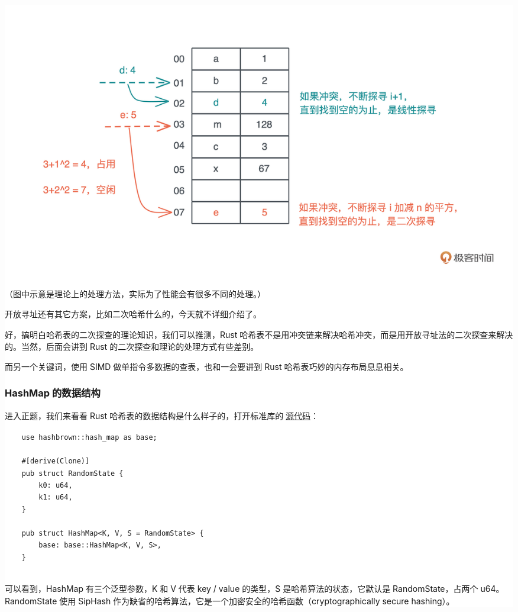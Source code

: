 ![](./httpsstatic001geekbangorgresourceimage424e42a18970ac2eec7510c69c1f8323bc4e.jpg)（图中示意是理论上的处理方法，实际为了性能会有很多不同的处理。）

开放寻址还有其它方案，比如二次哈希什么的，今天就不详细介绍了。

好，搞明白哈希表的二次探查的理论知识，我们可以推测，Rust 哈希表不是用冲突链来解决哈希冲突，而是用开放寻址法的二次探查来解决的。当然，后面会讲到 Rust 的二次探查和理论的处理方式有些差别。

而另一个关键词，使用 SIMD 做单指令多数据的查表，也和一会要讲到 Rust 哈希表巧妙的内存布局息息相关。

### HashMap 的数据结构

进入正题，我们来看看 Rust 哈希表的数据结构是什么样子的，打开标准库的 [源代码](https://doc.rust-lang.org/src/std/collections/hash/map.rs.html#206-208)：

```
    use hashbrown::hash_map as base;
    
    #[derive(Clone)]
    pub struct RandomState {
        k0: u64,
        k1: u64,
    }
    
    pub struct HashMap<K, V, S = RandomState> {
        base: base::HashMap<K, V, S>,
    }
    

```

可以看到，HashMap 有三个泛型参数，K 和 V 代表 key / value 的类型，S 是哈希算法的状态，它默认是 RandomState，占两个 u64。RandomState 使用 SipHash 作为缺省的哈希算法，它是一个加密安全的哈希函数（cryptographically secure hashing）。
